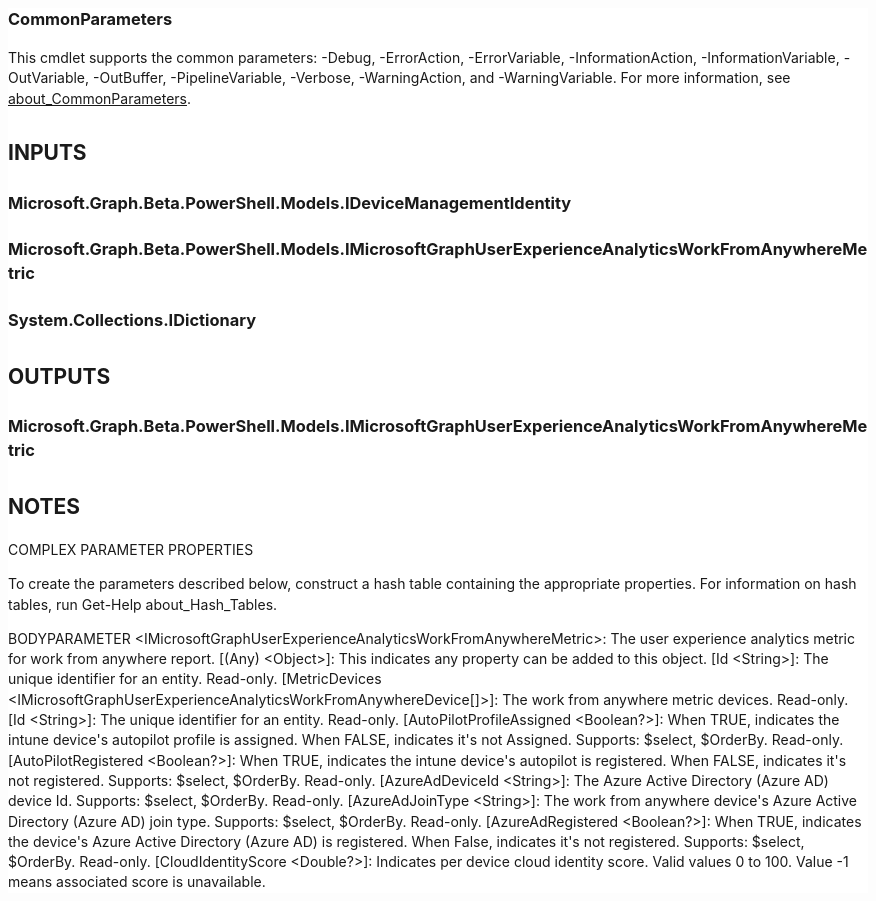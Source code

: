 ### CommonParameters
This cmdlet supports the common parameters: -Debug, -ErrorAction, -ErrorVariable, -InformationAction, -InformationVariable, -OutVariable, -OutBuffer, -PipelineVariable, -Verbose, -WarningAction, and -WarningVariable. For more information, see [about_CommonParameters](http://go.microsoft.com/fwlink/?LinkID=113216).

## INPUTS

### Microsoft.Graph.Beta.PowerShell.Models.IDeviceManagementIdentity
### Microsoft.Graph.Beta.PowerShell.Models.IMicrosoftGraphUserExperienceAnalyticsWorkFromAnywhereMetric
### System.Collections.IDictionary
## OUTPUTS

### Microsoft.Graph.Beta.PowerShell.Models.IMicrosoftGraphUserExperienceAnalyticsWorkFromAnywhereMetric
## NOTES
COMPLEX PARAMETER PROPERTIES

To create the parameters described below, construct a hash table containing the appropriate properties.
For information on hash tables, run Get-Help about_Hash_Tables.

BODYPARAMETER \<IMicrosoftGraphUserExperienceAnalyticsWorkFromAnywhereMetric\>: The user experience analytics metric for work from anywhere report.
  \[(Any) \<Object\>\]: This indicates any property can be added to this object.
  \[Id \<String\>\]: The unique identifier for an entity.
Read-only.
  \[MetricDevices \<IMicrosoftGraphUserExperienceAnalyticsWorkFromAnywhereDevice\[\]\>\]: The work from anywhere metric devices.
Read-only.
    \[Id \<String\>\]: The unique identifier for an entity.
Read-only.
    \[AutoPilotProfileAssigned \<Boolean?\>\]: When TRUE, indicates the intune device's autopilot profile is assigned.
When FALSE, indicates it's not Assigned.
Supports: $select, $OrderBy.
Read-only.
    \[AutoPilotRegistered \<Boolean?\>\]: When TRUE, indicates the intune device's autopilot is registered.
When FALSE, indicates it's not registered.
Supports: $select, $OrderBy.
Read-only.
    \[AzureAdDeviceId \<String\>\]: The Azure Active Directory (Azure AD) device Id.
Supports: $select, $OrderBy.
Read-only.
    \[AzureAdJoinType \<String\>\]: The work from anywhere device's Azure Active Directory (Azure AD) join type.
Supports: $select, $OrderBy.
Read-only.
    \[AzureAdRegistered \<Boolean?\>\]: When TRUE, indicates the device's Azure Active Directory (Azure AD) is registered.
When False, indicates it's not registered.
Supports: $select, $OrderBy.
Read-only.
    \[CloudIdentityScore \<Double?\>\]: Indicates per device cloud identity score.
Valid values 0 to 100.
Value -1 means associated score is unavailable.